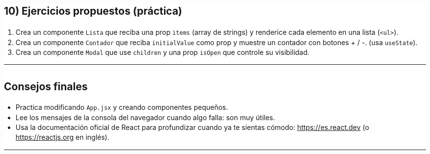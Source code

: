 
## 10) Ejercicios propuestos (práctica)

1. Crea un componente `Lista` que reciba una prop `items` (array de strings) y renderice cada elemento en una lista (`<ul>`).
2. Crea un componente `Contador` que reciba `initialValue` como prop y muestre un contador con botones + / -. (usa `useState`).
3. Crea un componente `Modal` que use `children` y una prop `isOpen` que controle su visibilidad.

---

## Consejos finales

-   Practica modificando `App.jsx` y creando componentes pequeños.
-   Lee los mensajes de la consola del navegador cuando algo falla: son muy útiles.
-   Usa la documentación oficial de React para profundizar cuando ya te sientas cómodo: https://es.react.dev (o https://reactjs.org en inglés).

---
